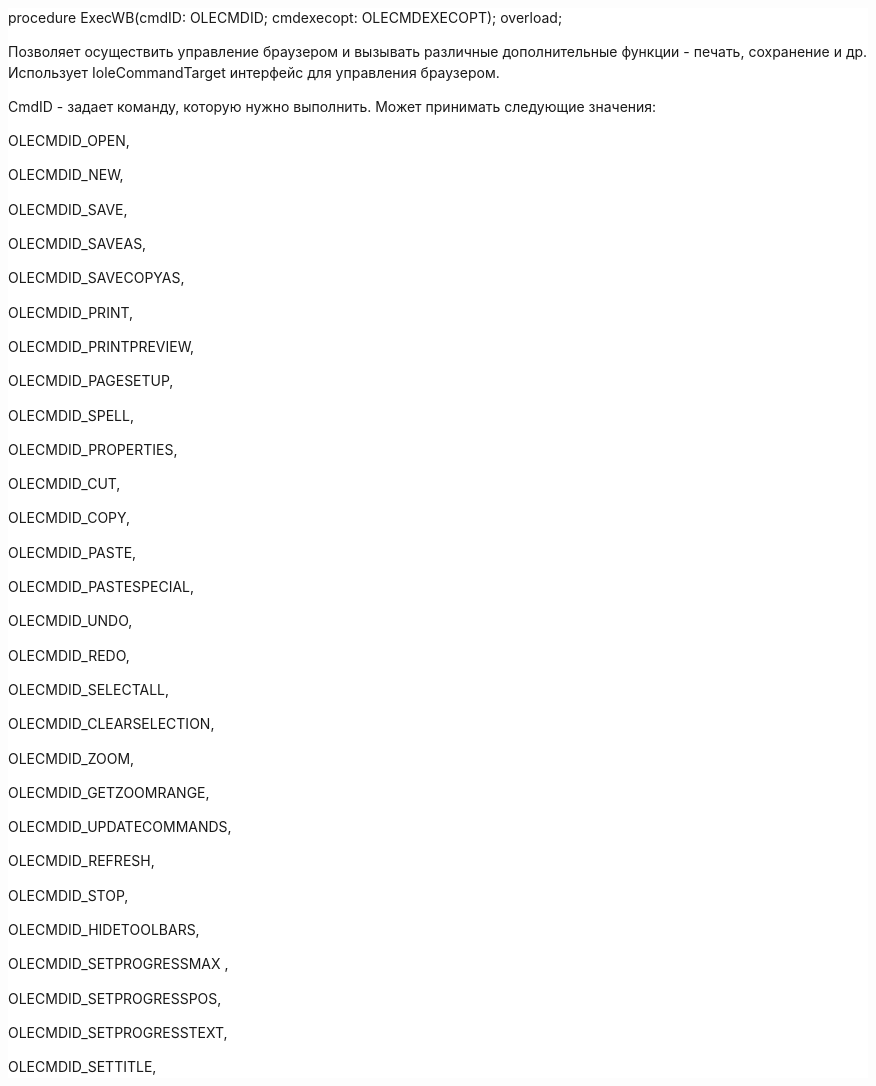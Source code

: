 procedure ExecWB(cmdID: OLECMDID; cmdexecopt: OLECMDEXECOPT); overload;

Позволяет осуществить управление браузером и вызывать различные
дополнительные функции - печать, сохранение и др. Использует
IoleCommandTarget интерфейс для управления браузером.

CmdID - задает команду, которую нужно выполнить. Может принимать
следующие значения:

OLECMDID\_OPEN,

OLECMDID\_NEW,

OLECMDID\_SAVE,

OLECMDID\_SAVEAS,

OLECMDID\_SAVECOPYAS,

OLECMDID\_PRINT,

OLECMDID\_PRINTPREVIEW,

OLECMDID\_PAGESETUP,

OLECMDID\_SPELL,

OLECMDID\_PROPERTIES,

OLECMDID\_CUT,

OLECMDID\_COPY,

OLECMDID\_PASTE,

OLECMDID\_PASTESPECIAL,

OLECMDID\_UNDO,

OLECMDID\_REDO,

OLECMDID\_SELECTALL,

OLECMDID\_CLEARSELECTION,

OLECMDID\_ZOOM,

OLECMDID\_GETZOOMRANGE,

OLECMDID\_UPDATECOMMANDS,

OLECMDID\_REFRESH,

OLECMDID\_STOP,

OLECMDID\_HIDETOOLBARS,

OLECMDID\_SETPROGRESSMAX ,

OLECMDID\_SETPROGRESSPOS,

OLECMDID\_SETPROGRESSTEXT,

OLECMDID\_SETTITLE,
